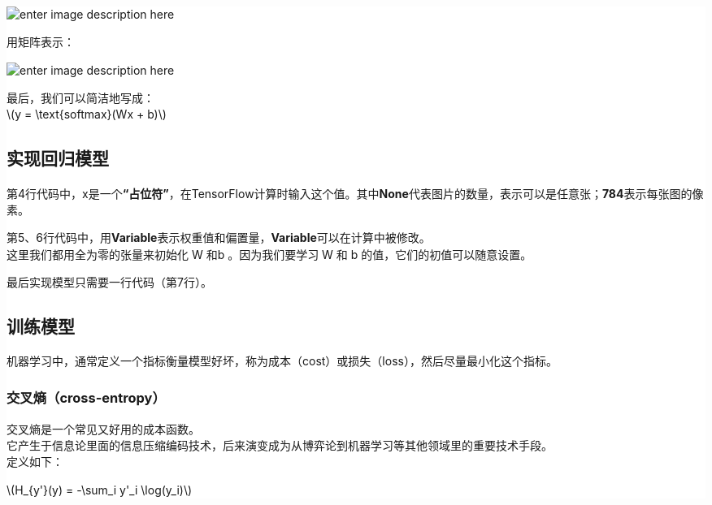   <p>
    <img title="" src="https://i1.wp.com/www.tensorflow.org/versions/r0.8/images/softmax-regression-scalarequation.png?ssl=1" alt="enter image description here" data-recalc-dims="1" />
  </p>
  
  <p>
    用矩阵表示：
  </p>
  
  <p>
    <img title="" src="https://i0.wp.com/www.tensorflow.org/versions/r0.8/images/softmax-regression-vectorequation.png?ssl=1" alt="enter image description here" data-recalc-dims="1" />
  </p>
  
  <p>
    最后，我们可以简洁地写成：<br /> \(y = \text{softmax}(Wx + b)\)
  </p>
</div>

<div id="wmd-preview-section-2502" class="wmd-preview-section preview-content">
  <h2 id="实现回归模型">
    实现回归模型
  </h2>
  
  <p>
    第4行代码中，x是一个<strong>“占位符”</strong>，在TensorFlow计算时输入这个值。其中<strong>None</strong>代表图片的数量，表示可以是任意张；<strong>784</strong>表示每张图的像素。
  </p>
  
  <p>
    第5、6行代码中，用<strong>Variable</strong>表示权重值和偏置量，<strong>Variable</strong>可以在计算中被修改。<br /> 这里我们都用全为零的张量来初始化 W 和b 。因为我们要学习 W 和 b 的值，它们的初值可以随意设置。
  </p>
  
  <p>
    最后实现模型只需要一行代码（第7行）。
  </p>
</div>

<div id="wmd-preview-section-3395" class="wmd-preview-section preview-content">
  <h2 id="训练模型">
    训练模型
  </h2>
  
  <p>
    机器学习中，通常定义一个指标衡量模型好坏，称为成本（cost）或损失（loss），然后尽量最小化这个指标。
  </p>
</div>

<div id="wmd-preview-section-5068" class="wmd-preview-section preview-content">
  <h3 id="交叉熵cross-entropy">
    交叉熵（cross-entropy）
  </h3>
  
  <p>
    交叉熵是一个常见又好用的成本函数。<br /> 它产生于信息论里面的信息压缩编码技术，后来演变成为从博弈论到机器学习等其他领域里的重要技术手段。<br /> 定义如下：
  </p> \(H_{y'}(y) = -\sum_i y'_i \log(y_i)\) 
  